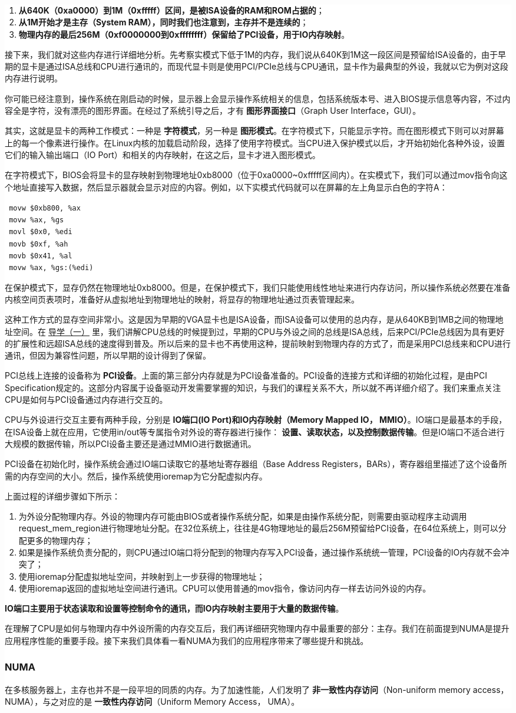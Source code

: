 1. **从640K（0xa0000）到1M（0xfffff）区间，是被ISA设备的RAM和ROM占据的**；
2. **从1M开始才是主存（System RAM），同时我们也注意到，主存并不是连续的**；
3. **物理内存的最后256M（0xf0000000到0xffffffff）保留给了PCI设备，用于IO内存映射**。

接下来，我们就对这些内存进行详细地分析。先考察实模式下低于1M的内存，我们说从640K到1M这一段区间是预留给ISA设备的，由于早期的显卡是通过ISA总线和CPU进行通讯的，而现代显卡则是使用PCI/PCIe总线与CPU通讯，显卡作为最典型的外设，我就以它为例对这段内存进行说明。

你可能已经注意到，操作系统在刚启动的时候，显示器上会显示操作系统相关的信息，包括系统版本号、进入BIOS提示信息等内容，不过内容全是字符，没有漂亮的图形界面。在经过了系统引导之后，才有 **图形界面接口**（Graph User Interface，GUI）。

其实，这就是显卡的两种工作模式：一种是 **字符模式**，另一种是 **图形模式**。在字符模式下，只能显示字符。而在图形模式下则可以对屏幕上的每一个像素进行操作。在Linux内核的加载启动阶段，选择了使用字符模式。当CPU进入保护模式以后，才开始初始化各种外设，设置它们的输入输出端口（IO Port）和相关的内存映射，在这之后，显卡才进入图形模式。

在字符模式下，BIOS会将显卡的显存映射到物理地址0xb8000（位于0xa0000~0xfffff区间内）。在实模式下，我们可以通过mov指令向这个地址直接写入数据，然后显示器就会显示对应的内容。例如，以下实模式代码就可以在屏幕的左上角显示白色的字符A：

```
 movw $0xb800, %ax
 movw %ax, %gs
 movl $0x0, %edi
 movb $0xf, %ah
 movb $0x41, %al
 movw %ax, %gs:(%edi)

```

在保护模式下，显存仍然在物理地址0xb8000。但是，在保护模式下，我们只能使用线性地址来进行内存访问，所以操作系统必然要在准备内核空间页表项时，准备好从虚拟地址到物理地址的映射，将显存的物理地址通过页表管理起来。

这种工作方式的显存空间非常小。这是因为早期的VGA显卡也是ISA设备，而ISA设备可以使用的总内存，是从640KB到1MB之间的物理地址空间。在 [导学（一）](https://time.geekbang.org/column/article/430173) 里，我们讲解CPU总线的时候提到过，早期的CPU与外设之间的总线是ISA总线，后来PCI/PCIe总线因为具有更好的扩展性和远超ISA总线的速度得到普及。所以后来的显卡也不再使用这种，提前映射到物理内存的方式了，而是采用PCI总线来和CPU进行通讯，但因为兼容性问题，所以早期的设计得到了保留。

PCI总线上连接的设备称为 **PCI设备**。上面的第三部分内存就是为PCI设备准备的。PCI设备的连接方式和详细的初始化过程，是由PCI Specification规定的。这部分内容属于设备驱动开发需要掌握的知识，与我们的课程关系不大，所以就不再详细介绍了。我们来重点关注CPU是如何与PCI设备通过内存进行交互的。

CPU与外设进行交互主要有两种手段，分别是 **IO端口(IO Port)和IO内存映射（Memory Mapped IO， MMIO）**。IO端口是最基本的手段，在ISA设备上就在应用，它使用in/out等专属指令对外设的寄存器进行操作： **设置、读取状态，以及控制数据传输**。但是IO端口不适合进行大规模的数据传输，所以PCI设备主要还是通过MMIO进行数据通讯。

PCI设备在初始化时，操作系统会通过IO端口读取它的基地址寄存器组（Base Address Registers，BARs），寄存器组里描述了这个设备所需的内存空间的大小。然后，操作系统使用ioremap为它分配虚拟内存。

上面过程的详细步骤如下所示：

1. 为外设分配物理内存。外设的物理内存可能由BIOS或者操作系统分配，如果是由操作系统分配，则需要由驱动程序主动调用request\_mem\_region进行物理地址分配。在32位系统上，往往是4G物理地址的最后256M预留给PCI设备，在64位系统上，则可以分配更多的物理内存；
2. 如果是操作系统负责分配的，则CPU通过IO端口将分配到的物理内存写入PCI设备，通过操作系统统一管理，PCI设备的IO内存就不会冲突了；
3. 使用ioremap分配虚拟地址空间，并映射到上一步获得的物理地址；
4. 使用ioremap返回的虚拟地址空间进行通讯。CPU可以使用普通的mov指令，像访问内存一样去访问外设的内存。

**IO端口主要用于状态读取和设置等控制命令的通讯，而IO内存映射主要用于大量的数据传输**。

在理解了CPU是如何与物理内存中外设所需的内存交互后，我们再详细研究物理内存中最重要的部分：主存。我们在前面提到NUMA是提升应用程序性能的重要手段。接下来我们具体看一看NUMA为我们的应用程序带来了哪些提升和挑战。

### NUMA

在多核服务器上，主存也并不是一段平坦的同质的内存。为了加速性能，人们发明了 **非一致性内存访问**（Non-uniform memory access，NUMA），与之对应的是 **一致性内存访问**（Uniform Memory Access， UMA）。
